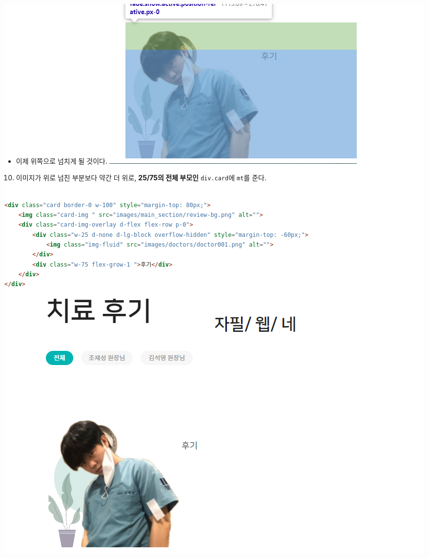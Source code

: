 - 이제 위쪽으로 넘치게 될 것이다.
  ![img.png](../ui/242.png)

10. 이미지가 위로 넘친 부분보다 약간 더 위로, **25/75의 전체 부모인** `div.card`에 `mt`를 준다.

```html

<div class="card border-0 w-100" style="margin-top: 80px;">
    <img class="card-img " src="images/main_section/review-bg.png" alt="">
    <div class="card-img-overlay d-flex flex-row p-0">
        <div class="w-25 d-none d-lg-block overflow-hidden" style="margin-top: -60px;">
            <img class="img-fluid" src="images/doctors/doctor001.png" alt="">
        </div>
        <div class="w-75 flex-grow-1 ">후기</div>
    </div>
</div>
```

![img.png](../ui/243.png)
